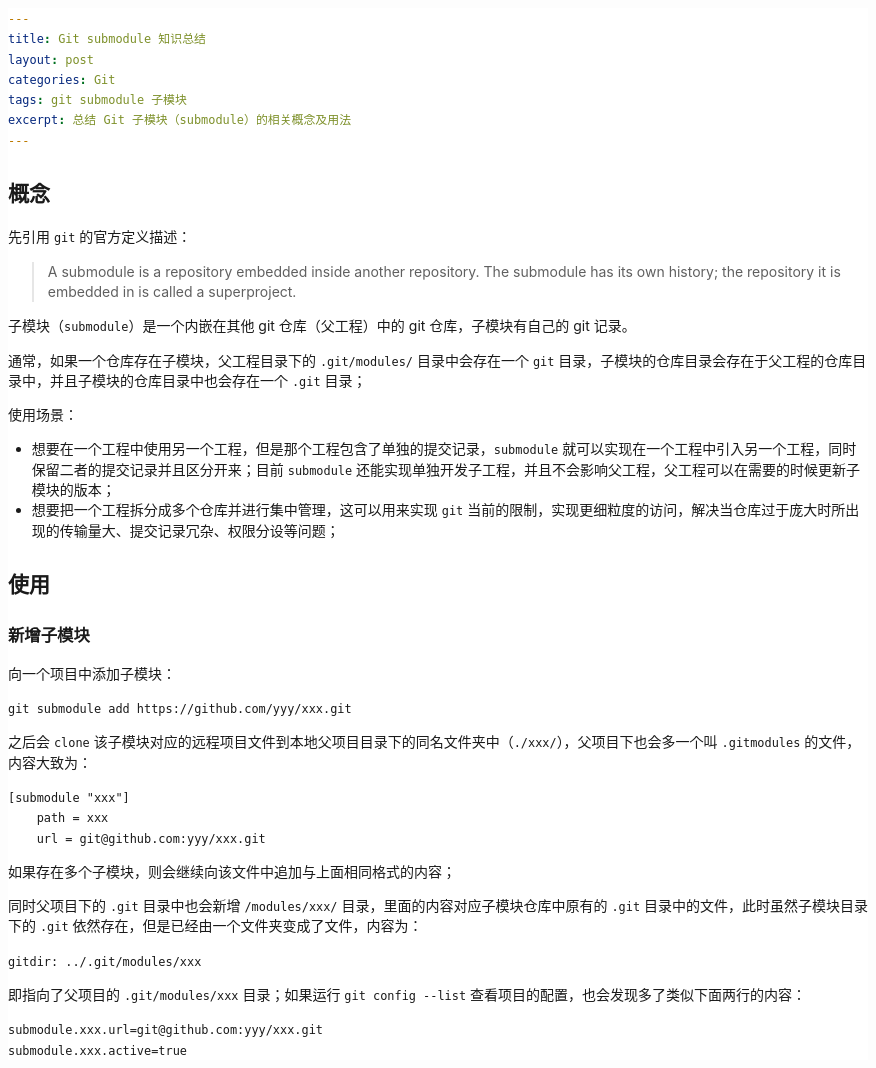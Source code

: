 ```yaml
---
title: Git submodule 知识总结
layout: post
categories: Git
tags: git submodule 子模块
excerpt: 总结 Git 子模块（submodule）的相关概念及用法
---
```

## 概念

先引用 `git` 的官方定义描述：
> A submodule is a repository embedded inside another repository. The submodule has its own history; the repository it is embedded in is called a superproject.

子模块（`submodule`）是一个内嵌在其他 git 仓库（父工程）中的 git 仓库，子模块有自己的 git 记录。

通常，如果一个仓库存在子模块，父工程目录下的 `.git/modules/` 目录中会存在一个 `git` 目录，子模块的仓库目录会存在于父工程的仓库目录中，并且子模块的仓库目录中也会存在一个 `.git` 目录；

使用场景：
- 想要在一个工程中使用另一个工程，但是那个工程包含了单独的提交记录，`submodule` 就可以实现在一个工程中引入另一个工程，同时保留二者的提交记录并且区分开来；目前 `submodule` 还能实现单独开发子工程，并且不会影响父工程，父工程可以在需要的时候更新子模块的版本；
- 想要把一个工程拆分成多个仓库并进行集中管理，这可以用来实现 `git` 当前的限制，实现更细粒度的访问，解决当仓库过于庞大时所出现的传输量大、提交记录冗杂、权限分设等问题；


## 使用

### 新增子模块

向一个项目中添加子模块：

    git submodule add https://github.com/yyy/xxx.git


之后会 `clone` 该子模块对应的远程项目文件到本地父项目目录下的同名文件夹中（`./xxx/`），父项目下也会多一个叫 `.gitmodules` 的文件，内容大致为：
```
[submodule "xxx"]
	path = xxx
	url = git@github.com:yyy/xxx.git
```

如果存在多个子模块，则会继续向该文件中追加与上面相同格式的内容；

同时父项目下的 `.git` 目录中也会新增 `/modules/xxx/` 目录，里面的内容对应子模块仓库中原有的 `.git` 目录中的文件，此时虽然子模块目录下的 `.git` 依然存在，但是已经由一个文件夹变成了文件，内容为：
```
gitdir: ../.git/modules/xxx
```

即指向了父项目的 `.git/modules/xxx` 目录；如果运行 `git config --list` 查看项目的配置，也会发现多了类似下面两行的内容：
```
submodule.xxx.url=git@github.com:yyy/xxx.git
submodule.xxx.active=true
```

